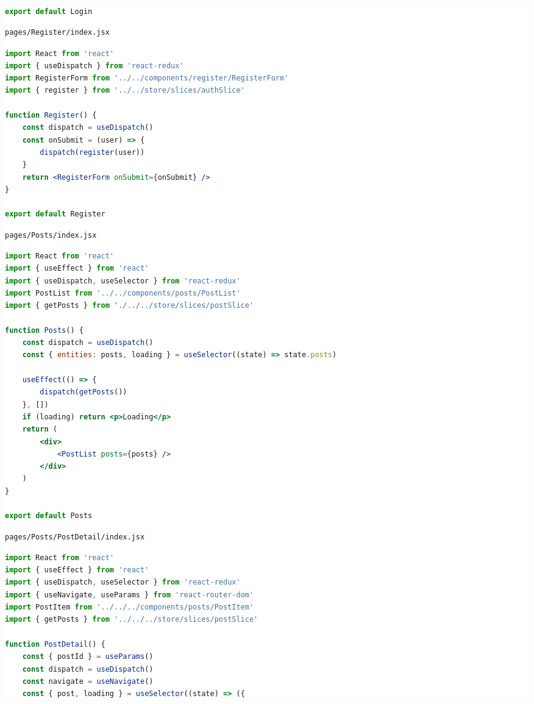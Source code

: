 ```jsx
export default Login

```
`pages/Register/index.jsx`
```jsx
import React from 'react'
import { useDispatch } from 'react-redux'
import RegisterForm from '../../components/register/RegisterForm'
import { register } from '../../store/slices/authSlice'

function Register() {
    const dispatch = useDispatch()
    const onSubmit = (user) => {
        dispatch(register(user))
    }
    return <RegisterForm onSubmit={onSubmit} />
}

export default Register

```

`pages/Posts/index.jsx`
```jsx
import React from 'react'
import { useEffect } from 'react'
import { useDispatch, useSelector } from 'react-redux'
import PostList from '../../components/posts/PostList'
import { getPosts } from './../../store/slices/postSlice'

function Posts() {
    const dispatch = useDispatch()
    const { entities: posts, loading } = useSelector((state) => state.posts)

    useEffect(() => {
        dispatch(getPosts())
    }, [])
    if (loading) return <p>Loading</p>
    return (
        <div>
            <PostList posts={posts} />
        </div>
    )
}

export default Posts


```

`pages/Posts/PostDetail/index.jsx`

```jsx
import React from 'react'
import { useEffect } from 'react'
import { useDispatch, useSelector } from 'react-redux'
import { useNavigate, useParams } from 'react-router-dom'
import PostItem from '../../../components/posts/PostItem'
import { getPosts } from '../../../store/slices/postSlice'

function PostDetail() {
    const { postId } = useParams()
    const dispatch = useDispatch()
    const navigate = useNavigate()
    const { post, loading } = useSelector((state) => ({
```